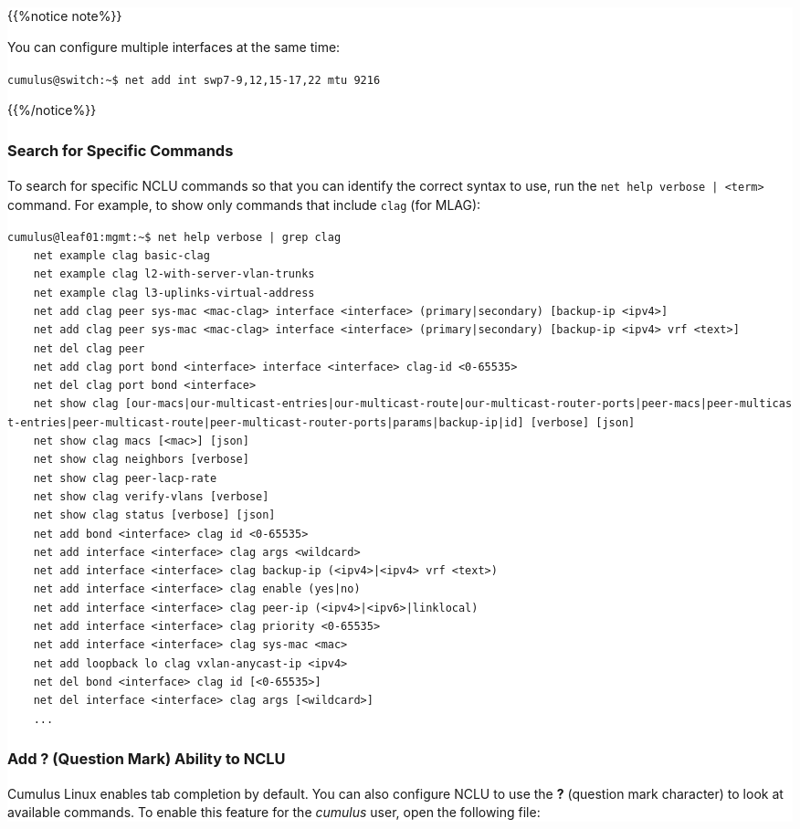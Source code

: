 {{%notice note%}}

You can configure multiple interfaces at the same time:

```
cumulus@switch:~$ net add int swp7-9,12,15-17,22 mtu 9216
```

{{%/notice%}}

### Search for Specific Commands

To search for specific NCLU commands so that you can identify the correct syntax to use, run the `net help verbose | <term>` command. For example, to show only commands that include `clag` (for MLAG):

```
cumulus@leaf01:mgmt:~$ net help verbose | grep clag
    net example clag basic-clag
    net example clag l2-with-server-vlan-trunks
    net example clag l3-uplinks-virtual-address
    net add clag peer sys-mac <mac-clag> interface <interface> (primary|secondary) [backup-ip <ipv4>]
    net add clag peer sys-mac <mac-clag> interface <interface> (primary|secondary) [backup-ip <ipv4> vrf <text>]
    net del clag peer
    net add clag port bond <interface> interface <interface> clag-id <0-65535>
    net del clag port bond <interface>
    net show clag [our-macs|our-multicast-entries|our-multicast-route|our-multicast-router-ports|peer-macs|peer-multicast-entries|peer-multicast-route|peer-multicast-router-ports|params|backup-ip|id] [verbose] [json]
    net show clag macs [<mac>] [json]
    net show clag neighbors [verbose]
    net show clag peer-lacp-rate
    net show clag verify-vlans [verbose]
    net show clag status [verbose] [json]
    net add bond <interface> clag id <0-65535>
    net add interface <interface> clag args <wildcard>
    net add interface <interface> clag backup-ip (<ipv4>|<ipv4> vrf <text>)
    net add interface <interface> clag enable (yes|no)
    net add interface <interface> clag peer-ip (<ipv4>|<ipv6>|linklocal)
    net add interface <interface> clag priority <0-65535>
    net add interface <interface> clag sys-mac <mac>
    net add loopback lo clag vxlan-anycast-ip <ipv4>
    net del bond <interface> clag id [<0-65535>]
    net del interface <interface> clag args [<wildcard>]
    ...
```

### Add ? (Question Mark) Ability to NCLU

Cumulus Linux enables tab completion by default. You can also configure NCLU to use the **?** (question mark character) to look at available commands. To enable this feature for the *cumulus* user, open the following file:

